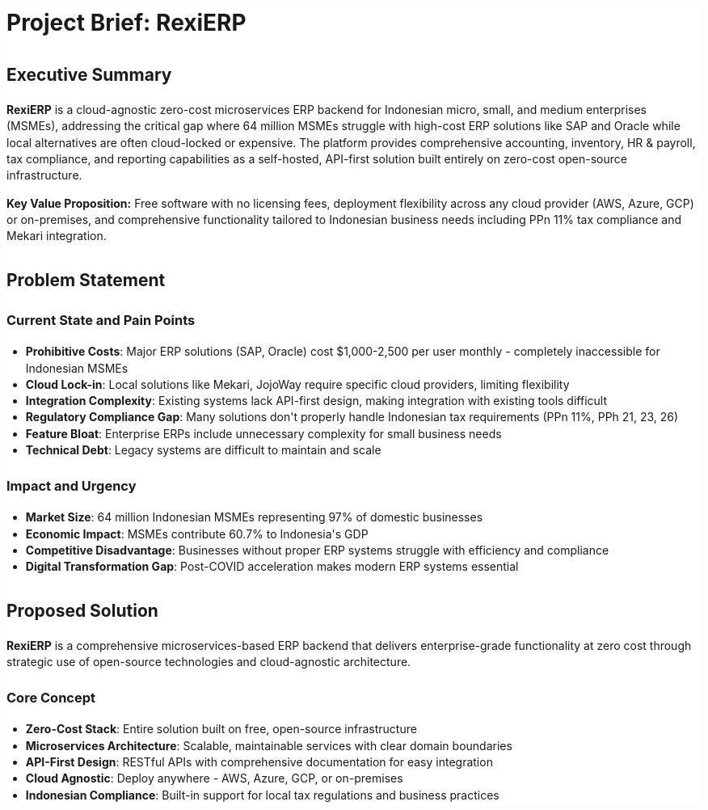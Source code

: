 # Project Brief: RexiERP



## Executive Summary

**RexiERP** is a cloud-agnostic zero-cost microservices ERP backend for Indonesian micro, small, and medium enterprises (MSMEs), addressing the critical gap where 64 million MSMEs struggle with high-cost ERP solutions like SAP and Oracle while local alternatives are often cloud-locked or expensive. The platform provides comprehensive accounting, inventory, HR & payroll, tax compliance, and reporting capabilities as a self-hosted, API-first solution built entirely on zero-cost open-source infrastructure.

**Key Value Proposition:** Free software with no licensing fees, deployment flexibility across any cloud provider (AWS, Azure, GCP) or on-premises, and comprehensive functionality tailored to Indonesian business needs including PPn 11% tax compliance and Mekari integration.

## Problem Statement

### Current State and Pain Points
- **Prohibitive Costs**: Major ERP solutions (SAP, Oracle) cost $1,000-2,500 per user monthly - completely inaccessible for Indonesian MSMEs
- **Cloud Lock-in**: Local solutions like Mekari, JojoWay require specific cloud providers, limiting flexibility
- **Integration Complexity**: Existing systems lack API-first design, making integration with existing tools difficult
- **Regulatory Compliance Gap**: Many solutions don't properly handle Indonesian tax requirements (PPn 11%, PPh 21, 23, 26)
- **Feature Bloat**: Enterprise ERPs include unnecessary complexity for small business needs
- **Technical Debt**: Legacy systems are difficult to maintain and scale

### Impact and Urgency
- **Market Size**: 64 million Indonesian MSMEs representing 97% of domestic businesses
- **Economic Impact**: MSMEs contribute 60.7% to Indonesia's GDP
- **Competitive Disadvantage**: Businesses without proper ERP systems struggle with efficiency and compliance
- **Digital Transformation Gap**: Post-COVID acceleration makes modern ERP systems essential

## Proposed Solution

**RexiERP** is a comprehensive microservices-based ERP backend that delivers enterprise-grade functionality at zero cost through strategic use of open-source technologies and cloud-agnostic architecture.

### Core Concept
- **Zero-Cost Stack**: Entire solution built on free, open-source infrastructure
- **Microservices Architecture**: Scalable, maintainable services with clear domain boundaries
- **API-First Design**: RESTful APIs with comprehensive documentation for easy integration
- **Cloud Agnostic**: Deploy anywhere - AWS, Azure, GCP, or on-premises
- **Indonesian Compliance**: Built-in support for local tax regulations and business practices
